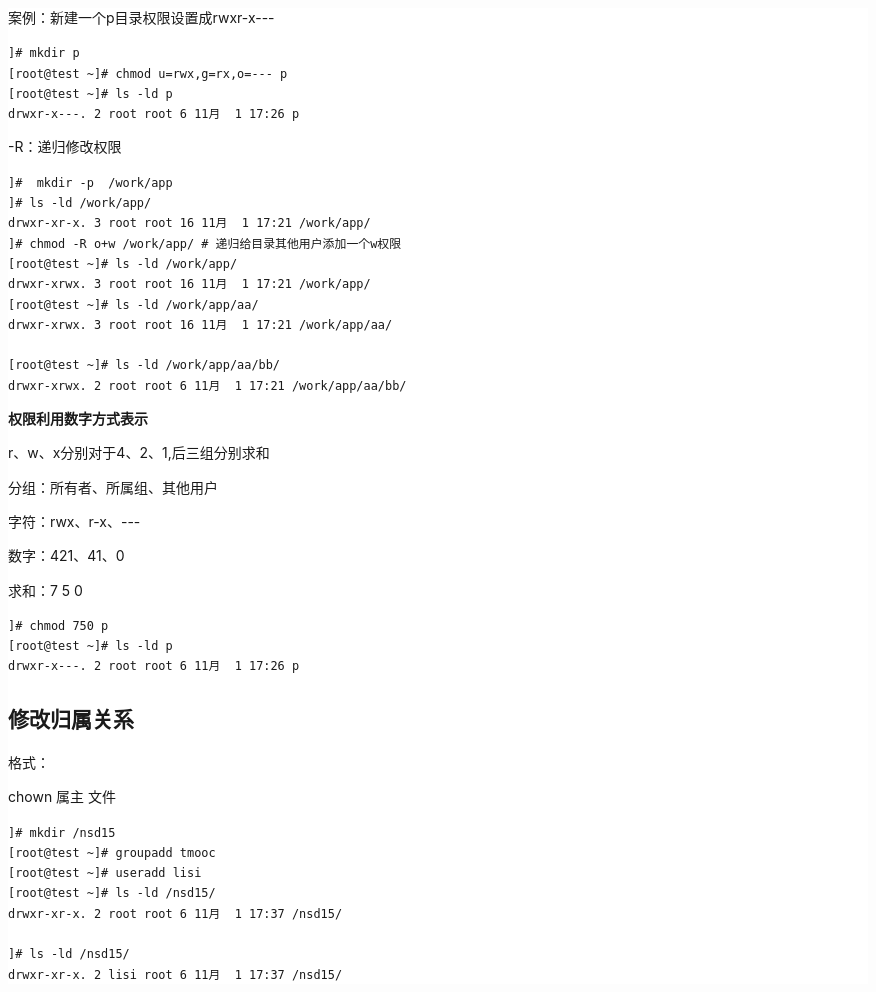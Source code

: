 案例：新建一个p目录权限设置成rwxr-x---

```
]# mkdir p
[root@test ~]# chmod u=rwx,g=rx,o=--- p
[root@test ~]# ls -ld p
drwxr-x---. 2 root root 6 11月  1 17:26 p
```

-R：递归修改权限

```
]#  mkdir -p  /work/app
]# ls -ld /work/app/
drwxr-xr-x. 3 root root 16 11月  1 17:21 /work/app/
]# chmod -R o+w /work/app/ # 递归给目录其他用户添加一个w权限
[root@test ~]# ls -ld /work/app/
drwxr-xrwx. 3 root root 16 11月  1 17:21 /work/app/
[root@test ~]# ls -ld /work/app/aa/
drwxr-xrwx. 3 root root 16 11月  1 17:21 /work/app/aa/

[root@test ~]# ls -ld /work/app/aa/bb/
drwxr-xrwx. 2 root root 6 11月  1 17:21 /work/app/aa/bb/
```

**权限利用数字方式表示**

r、w、x分别对于4、2、1,后三组分别求和

分组：所有者、所属组、其他用户

字符：rwx、r-x、---

数字：421、41、0

求和：7 5 0

```
]# chmod 750 p
[root@test ~]# ls -ld p
drwxr-x---. 2 root root 6 11月  1 17:26 p
```

## 修改归属关系

格式：

chown 属主 文件

```
]# mkdir /nsd15
[root@test ~]# groupadd tmooc
[root@test ~]# useradd lisi
[root@test ~]# ls -ld /nsd15/
drwxr-xr-x. 2 root root 6 11月  1 17:37 /nsd15/

]# ls -ld /nsd15/
drwxr-xr-x. 2 lisi root 6 11月  1 17:37 /nsd15/
```
